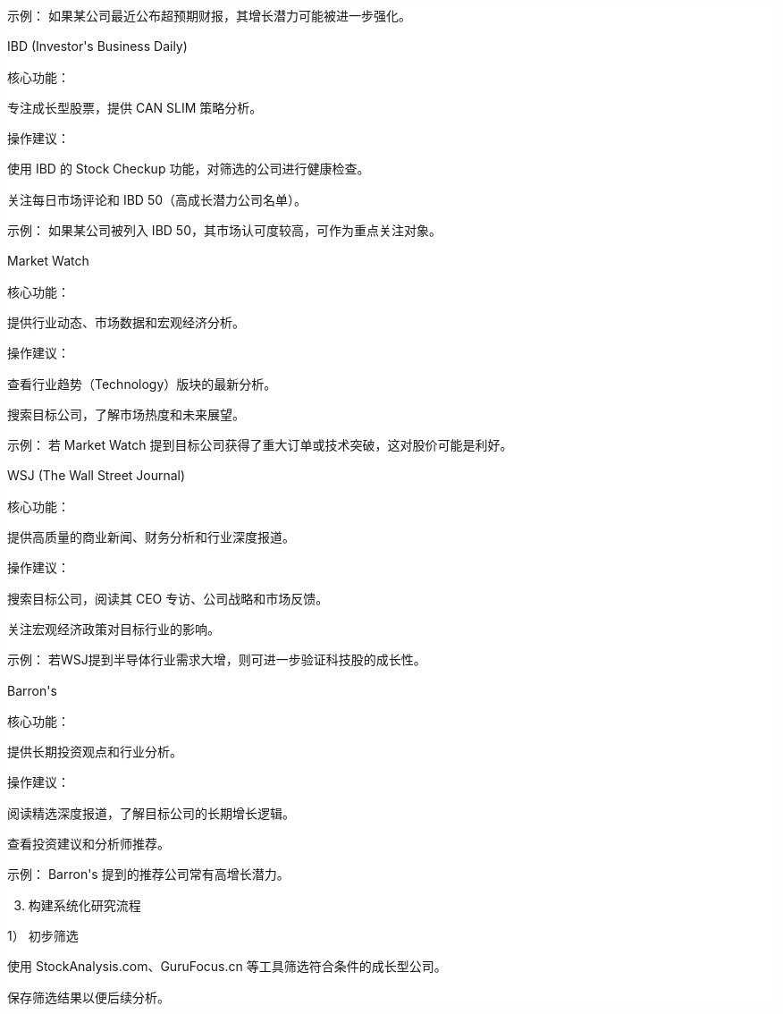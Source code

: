 示例： 如果某公司最近公布超预期财报，其增长潜力可能被进一步强化。

IBD (Investor's Business Daily)

核心功能：

专注成长型股票，提供 CAN SLIM 策略分析。

操作建议：

使用 IBD 的 Stock Checkup 功能，对筛选的公司进行健康检查。

关注每日市场评论和 IBD 50（高成长潜力公司名单）。

示例： 如果某公司被列入 IBD 50，其市场认可度较高，可作为重点关注对象。

Market Watch

核心功能：

提供行业动态、市场数据和宏观经济分析。

操作建议：

查看行业趋势（Technology）版块的最新分析。

搜索目标公司，了解市场热度和未来展望。

示例： 若 Market Watch 提到目标公司获得了重大订单或技术突破，这对股价可能是利好。

WSJ (The Wall Street Journal)

核心功能：

提供高质量的商业新闻、财务分析和行业深度报道。

操作建议：

搜索目标公司，阅读其 CEO 专访、公司战略和市场反馈。

关注宏观经济政策对目标行业的影响。

示例： 若WSJ提到半导体行业需求大增，则可进一步验证科技股的成长性。

Barron's

核心功能：

提供长期投资观点和行业分析。

操作建议：

阅读精选深度报道，了解目标公司的长期增长逻辑。

查看投资建议和分析师推荐。

示例： Barron's 提到的推荐公司常有高增长潜力。

3. 构建系统化研究流程

1） 初步筛选

使用 StockAnalysis.com、GuruFocus.cn 等工具筛选符合条件的成长型公司。

保存筛选结果以便后续分析。
